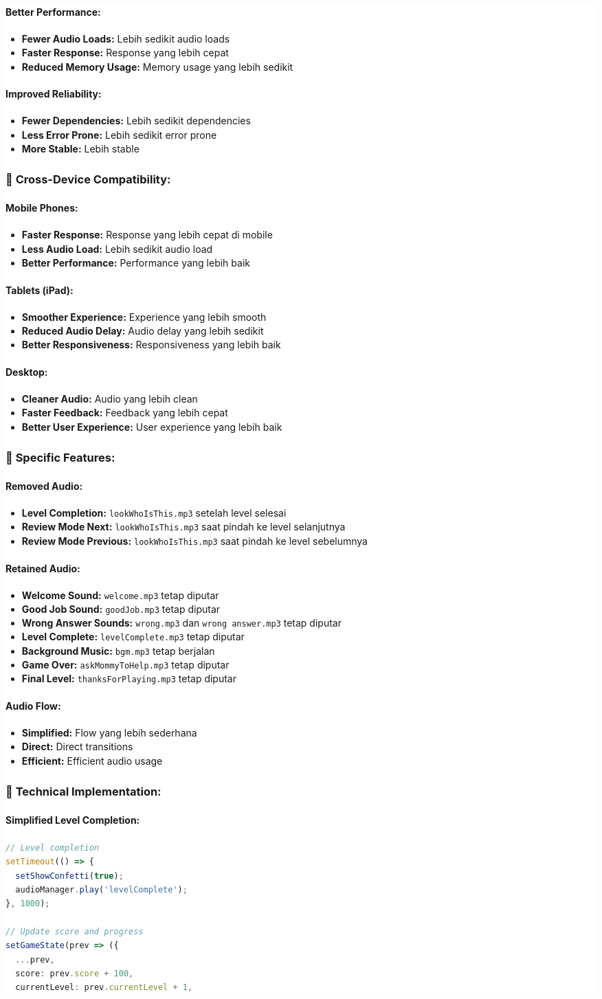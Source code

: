 #### **Better Performance:**
- **Fewer Audio Loads:** Lebih sedikit audio loads
- **Faster Response:** Response yang lebih cepat
- **Reduced Memory Usage:** Memory usage yang lebih sedikit

#### **Improved Reliability:**
- **Fewer Dependencies:** Lebih sedikit dependencies
- **Less Error Prone:** Lebih sedikit error prone
- **More Stable:** Lebih stable

### 📱 **Cross-Device Compatibility:**

#### **Mobile Phones:**
- **Faster Response:** Response yang lebih cepat di mobile
- **Less Audio Load:** Lebih sedikit audio load
- **Better Performance:** Performance yang lebih baik

#### **Tablets (iPad):**
- **Smoother Experience:** Experience yang lebih smooth
- **Reduced Audio Delay:** Audio delay yang lebih sedikit
- **Better Responsiveness:** Responsiveness yang lebih baik

#### **Desktop:**
- **Cleaner Audio:** Audio yang lebih clean
- **Faster Feedback:** Feedback yang lebih cepat
- **Better User Experience:** User experience yang lebih baik

### 🎯 **Specific Features:**

#### **Removed Audio:**
- **Level Completion:** `lookWhoIsThis.mp3` setelah level selesai
- **Review Mode Next:** `lookWhoIsThis.mp3` saat pindah ke level selanjutnya
- **Review Mode Previous:** `lookWhoIsThis.mp3` saat pindah ke level sebelumnya

#### **Retained Audio:**
- **Welcome Sound:** `welcome.mp3` tetap diputar
- **Good Job Sound:** `goodJob.mp3` tetap diputar
- **Wrong Answer Sounds:** `wrong.mp3` dan `wrong answer.mp3` tetap diputar
- **Level Complete:** `levelComplete.mp3` tetap diputar
- **Background Music:** `bgm.mp3` tetap berjalan
- **Game Over:** `askMommyToHelp.mp3` tetap diputar
- **Final Level:** `thanksForPlaying.mp3` tetap diputar

#### **Audio Flow:**
- **Simplified:** Flow yang lebih sederhana
- **Direct:** Direct transitions
- **Efficient:** Efficient audio usage

### 🔧 **Technical Implementation:**

#### **Simplified Level Completion:**
```typescript
// Level completion
setTimeout(() => {
  setShowConfetti(true);
  audioManager.play('levelComplete');
}, 1000);

// Update score and progress
setGameState(prev => ({
  ...prev,
  score: prev.score + 100,
  currentLevel: prev.currentLevel + 1,
```